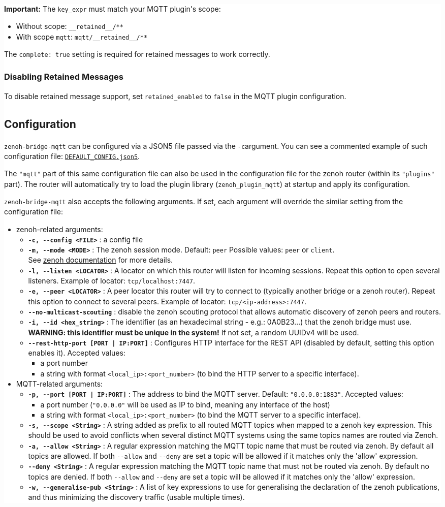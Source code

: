```json5
```

**Important:** The `key_expr` must match your MQTT plugin's scope:
- Without scope: `__retained__/**`
- With scope `mqtt`: `mqtt/__retained__/**`

The `complete: true` setting is required for retained messages to work correctly.

### Disabling Retained Messages

To disable retained message support, set `retained_enabled` to `false` in the MQTT plugin configuration.

## Configuration

`zenoh-bridge-mqtt` can be configured via a JSON5 file passed via the `-c`argument. You can see a commented example of such configuration file: [`DEFAULT_CONFIG.json5`](DEFAULT_CONFIG.json5).

The `"mqtt"` part of this same configuration file can also be used in the configuration file for the zenoh router (within its `"plugins"` part). The router will automatically try to load the plugin library (`zenoh_plugin_mqtt`) at startup and apply its configuration.

`zenoh-bridge-mqtt` also accepts the following arguments. If set, each argument will override the similar setting from the configuration file:

- zenoh-related arguments:
  - **`-c, --config <FILE>`** : a config file
  - **`-m, --mode <MODE>`** : The zenoh session mode. Default: `peer` Possible values: `peer` or `client`.  
     See [zenoh documentation](https://zenoh.io/docs/getting-started/key-concepts/#deployment-units) for more details.
  - **`-l, --listen <LOCATOR>`** : A locator on which this router will listen for incoming sessions. Repeat this option to open several listeners. Example of locator: `tcp/localhost:7447`.
  - **`-e, --peer <LOCATOR>`** : A peer locator this router will try to connect to (typically another bridge or a zenoh router). Repeat this option to connect to several peers. Example of locator: `tcp/<ip-address>:7447`.
  - **`--no-multicast-scouting`** : disable the zenoh scouting protocol that allows automatic discovery of zenoh peers and routers.
  - **`-i, --id <hex_string>`** : The identifier (as an hexadecimal string - e.g.: 0A0B23...) that the zenoh bridge must use. **WARNING: this identifier must be unique in the system!** If not set, a random UUIDv4 will be used.
  - **`--rest-http-port [PORT | IP:PORT]`** : Configures HTTP interface for the REST API (disabled by default, setting this option enables it). Accepted values:
    - a port number
    - a string with format `<local_ip>:<port_number>` (to bind the HTTP server to a specific interface).
- MQTT-related arguments:
  - **`-p, --port [PORT | IP:PORT]`** : The address to bind the MQTT server. Default: `"0.0.0.0:1883"`. Accepted values:
    - a port number (`"0.0.0.0"` will be used as IP to bind, meaning any interface of the host)
    - a string with format `<local_ip>:<port_number>` (to bind the MQTT server to a specific interface).
  - **`-s, --scope <String>`** : A string added as prefix to all routed MQTT topics when mapped to a zenoh key expression. This should be used to avoid conflicts when several distinct MQTT systems using the same topics names are routed via Zenoh.
  - **`-a, --allow <String>`** :  A regular expression matching the MQTT topic name that must be routed via zenoh. By default all topics are allowed. If both `--allow` and `--deny` are set a topic will be allowed if it matches only the 'allow' expression.
  - **`--deny <String>`** :  A regular expression matching the MQTT topic name that must not be routed via zenoh. By default no topics are denied. If both `--allow` and `--deny` are set a topic will be allowed if it matches only the 'allow' expression.
  - **`-w, --generalise-pub <String>`** :  A list of key expressions to use for generalising the declaration of
    the zenoh publications, and thus minimizing the discovery traffic (usable multiple times).